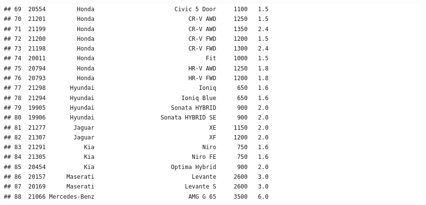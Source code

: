     ## 69  20554         Honda                       Civic 5 Door     1100   1.5
    ## 70  21201         Honda                           CR-V AWD     1250   1.5
    ## 71  21199         Honda                           CR-V AWD     1350   2.4
    ## 72  21200         Honda                           CR-V FWD     1200   1.5
    ## 73  21198         Honda                           CR-V FWD     1300   2.4
    ## 74  20011         Honda                                Fit     1000   1.5
    ## 75  20794         Honda                           HR-V AWD     1250   1.8
    ## 76  20793         Honda                           HR-V FWD     1200   1.8
    ## 77  21298       Hyundai                              Ioniq      650   1.6
    ## 78  21294       Hyundai                         Ioniq Blue      650   1.6
    ## 79  19905       Hyundai                      Sonata HYBRID      900   2.0
    ## 80  19906       Hyundai                   Sonata HYBRID SE      900   2.0
    ## 81  21277        Jaguar                                 XE     1150   2.0
    ## 82  21307        Jaguar                                 XF     1200   2.0
    ## 83  21291           Kia                               Niro      750   1.6
    ## 84  21305           Kia                            Niro FE      750   1.6
    ## 85  20454           Kia                      Optima Hybrid      900   2.0
    ## 86  20157      Maserati                            Levante     2600   3.0
    ## 87  20169      Maserati                          Levante S     2600   3.0
    ## 88  21066 Mercedes-Benz                           AMG G 65     3500   6.0